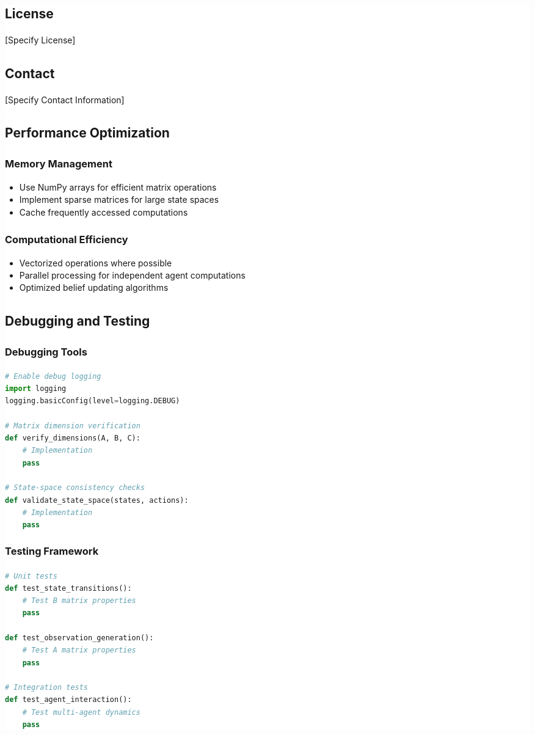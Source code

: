 ## License
[Specify License]

## Contact
[Specify Contact Information]

## Performance Optimization

### Memory Management
- Use NumPy arrays for efficient matrix operations
- Implement sparse matrices for large state spaces
- Cache frequently accessed computations

### Computational Efficiency
- Vectorized operations where possible
- Parallel processing for independent agent computations
- Optimized belief updating algorithms

## Debugging and Testing

### Debugging Tools
```python
# Enable debug logging
import logging
logging.basicConfig(level=logging.DEBUG)

# Matrix dimension verification
def verify_dimensions(A, B, C):
    # Implementation
    pass

# State-space consistency checks
def validate_state_space(states, actions):
    # Implementation
    pass
```

### Testing Framework
```python
# Unit tests
def test_state_transitions():
    # Test B matrix properties
    pass

def test_observation_generation():
    # Test A matrix properties
    pass

# Integration tests
def test_agent_interaction():
    # Test multi-agent dynamics
    pass
```
